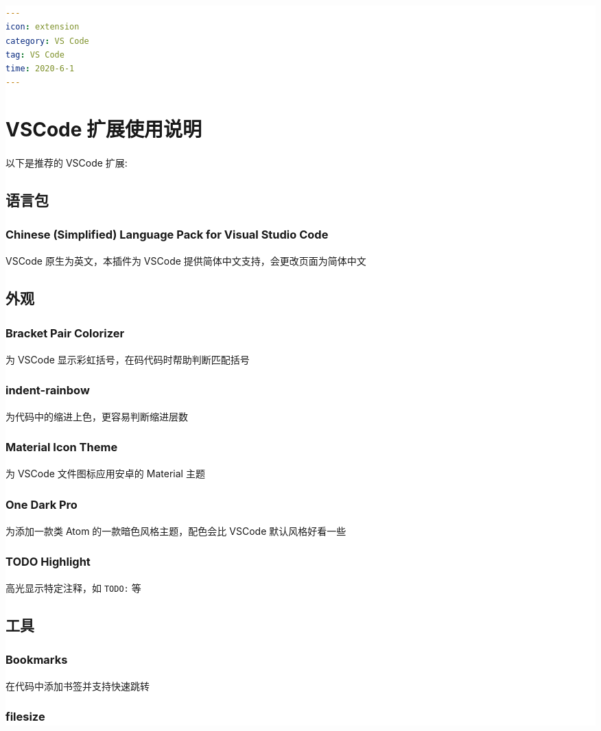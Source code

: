 ```yaml
---
icon: extension
category: VS Code
tag: VS Code
time: 2020-6-1
---
```


# VSCode 扩展使用说明

以下是推荐的 VSCode 扩展:

## 语言包

### Chinese (Simplified) Language Pack for Visual Studio Code

VSCode 原生为英文，本插件为 VSCode 提供简体中文支持，会更改页面为简体中文

## 外观

### Bracket Pair Colorizer

为 VSCode 显示彩虹括号，在码代码时帮助判断匹配括号

### indent-rainbow

为代码中的缩进上色，更容易判断缩进层数

### Material Icon Theme

为 VSCode 文件图标应用安卓的 Material 主题

### One Dark Pro

为添加一款类 Atom 的一款暗色风格主题，配色会比 VSCode 默认风格好看一些

### TODO Highlight

高光显示特定注释，如 `TODO:` 等

## 工具

### Bookmarks

在代码中添加书签并支持快速跳转

### filesize
